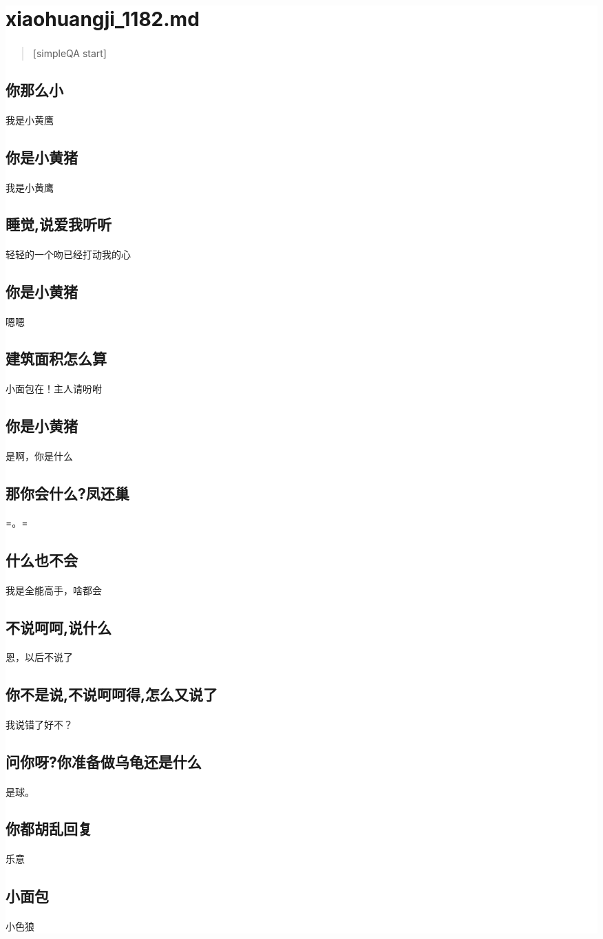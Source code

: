 # xiaohuangji_1182.md


> [simpleQA start]

## 你那么小
我是小黄鹰

## 你是小黄猪
我是小黄鹰

## 睡觉,说爱我听听
轻轻的一个吻已经打动我的心

## 你是小黄猪
嗯嗯

## 建筑面积怎么算
小面包在！主人请吩咐

## 你是小黄猪
是啊，你是什么

## 那你会什么?凤还巢
=。=

## 什么也不会
我是全能高手，啥都会

## 不说呵呵,说什么
恩，以后不说了

## 你不是说,不说呵呵得,怎么又说了
我说错了好不？

## 问你呀?你准备做乌龟还是什么
是球。

## 你都胡乱回复
乐意

## 小面包
小色狼
